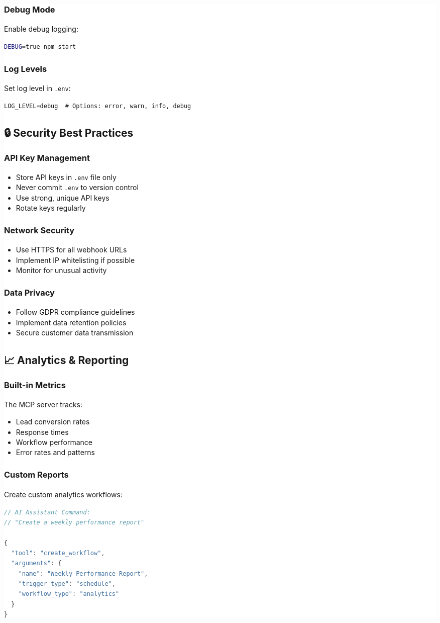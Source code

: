 ### Debug Mode

Enable debug logging:

```bash
DEBUG=true npm start
```

### Log Levels

Set log level in `.env`:
```env
LOG_LEVEL=debug  # Options: error, warn, info, debug
```

## 🔒 Security Best Practices

### API Key Management
- Store API keys in `.env` file only
- Never commit `.env` to version control
- Use strong, unique API keys
- Rotate keys regularly

### Network Security
- Use HTTPS for all webhook URLs
- Implement IP whitelisting if possible
- Monitor for unusual activity

### Data Privacy
- Follow GDPR compliance guidelines
- Implement data retention policies
- Secure customer data transmission

## 📈 Analytics & Reporting

### Built-in Metrics

The MCP server tracks:
- Lead conversion rates
- Response times
- Workflow performance
- Error rates and patterns

### Custom Reports

Create custom analytics workflows:

```javascript
// AI Assistant Command:
// "Create a weekly performance report"

{
  "tool": "create_workflow",
  "arguments": {
    "name": "Weekly Performance Report",
    "trigger_type": "schedule",
    "workflow_type": "analytics"
  }
}
```
